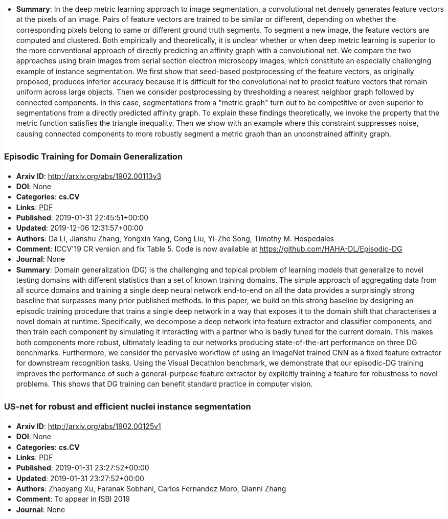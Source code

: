 - **Summary**: In the deep metric learning approach to image segmentation, a convolutional net densely generates feature vectors at the pixels of an image. Pairs of feature vectors are trained to be similar or different, depending on whether the corresponding pixels belong to same or different ground truth segments. To segment a new image, the feature vectors are computed and clustered. Both empirically and theoretically, it is unclear whether or when deep metric learning is superior to the more conventional approach of directly predicting an affinity graph with a convolutional net. We compare the two approaches using brain images from serial section electron microscopy images, which constitute an especially challenging example of instance segmentation. We first show that seed-based postprocessing of the feature vectors, as originally proposed, produces inferior accuracy because it is difficult for the convolutional net to predict feature vectors that remain uniform across large objects. Then we consider postprocessing by thresholding a nearest neighbor graph followed by connected components. In this case, segmentations from a "metric graph" turn out to be competitive or even superior to segmentations from a directly predicted affinity graph. To explain these findings theoretically, we invoke the property that the metric function satisfies the triangle inequality. Then we show with an example where this constraint suppresses noise, causing connected components to more robustly segment a metric graph than an unconstrained affinity graph.



### Episodic Training for Domain Generalization
- **Arxiv ID**: http://arxiv.org/abs/1902.00113v3
- **DOI**: None
- **Categories**: **cs.CV**
- **Links**: [PDF](http://arxiv.org/pdf/1902.00113v3)
- **Published**: 2019-01-31 22:45:51+00:00
- **Updated**: 2019-12-06 12:31:57+00:00
- **Authors**: Da Li, Jianshu Zhang, Yongxin Yang, Cong Liu, Yi-Zhe Song, Timothy M. Hospedales
- **Comment**: ICCV'19 CR version and fix Table 5. Code is now available at
  https://github.com/HAHA-DL/Episodic-DG
- **Journal**: None
- **Summary**: Domain generalization (DG) is the challenging and topical problem of learning models that generalize to novel testing domains with different statistics than a set of known training domains. The simple approach of aggregating data from all source domains and training a single deep neural network end-to-end on all the data provides a surprisingly strong baseline that surpasses many prior published methods. In this paper, we build on this strong baseline by designing an episodic training procedure that trains a single deep network in a way that exposes it to the domain shift that characterises a novel domain at runtime. Specifically, we decompose a deep network into feature extractor and classifier components, and then train each component by simulating it interacting with a partner who is badly tuned for the current domain. This makes both components more robust, ultimately leading to our networks producing state-of-the-art performance on three DG benchmarks. Furthermore, we consider the pervasive workflow of using an ImageNet trained CNN as a fixed feature extractor for downstream recognition tasks. Using the Visual Decathlon benchmark, we demonstrate that our episodic-DG training improves the performance of such a general-purpose feature extractor by explicitly training a feature for robustness to novel problems. This shows that DG training can benefit standard practice in computer vision.



### US-net for robust and efficient nuclei instance segmentation
- **Arxiv ID**: http://arxiv.org/abs/1902.00125v1
- **DOI**: None
- **Categories**: **cs.CV**
- **Links**: [PDF](http://arxiv.org/pdf/1902.00125v1)
- **Published**: 2019-01-31 23:27:52+00:00
- **Updated**: 2019-01-31 23:27:52+00:00
- **Authors**: Zhaoyang Xu, Faranak Sobhani, Carlos Fernandez Moro, Qianni Zhang
- **Comment**: To appear in ISBI 2019
- **Journal**: None